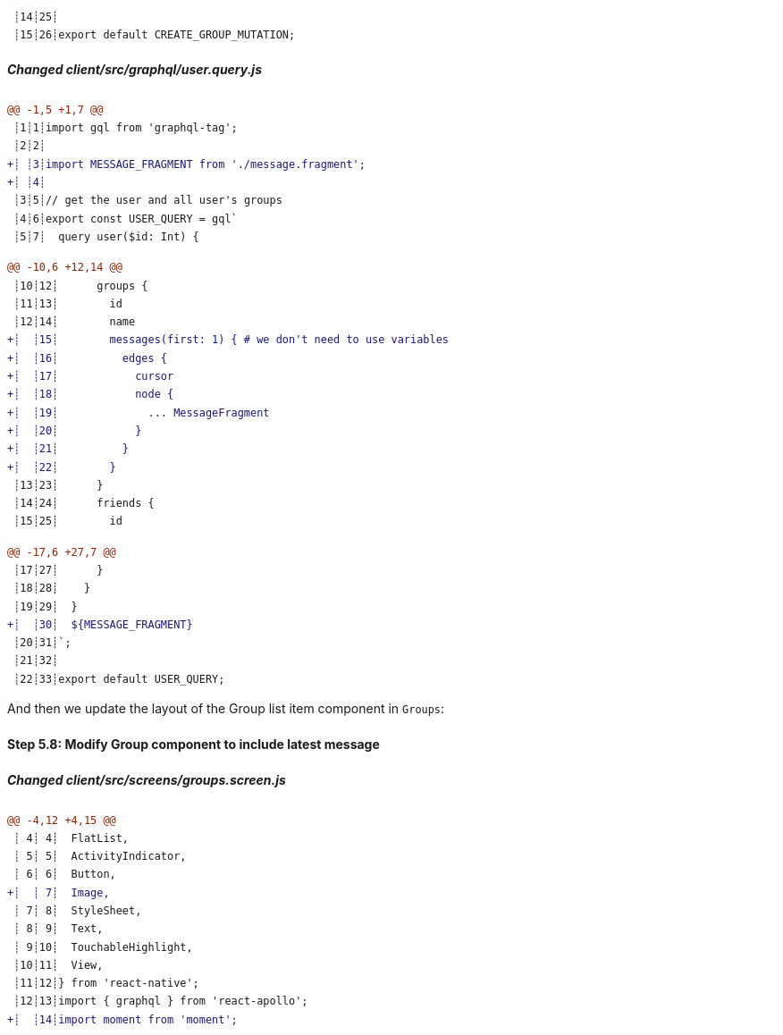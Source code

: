 ```diff
 ┊14┊25┊
 ┊15┊26┊export default CREATE_GROUP_MUTATION;
```

##### Changed client&#x2F;src&#x2F;graphql&#x2F;user.query.js
```diff
@@ -1,5 +1,7 @@
 ┊1┊1┊import gql from 'graphql-tag';
 ┊2┊2┊
+┊ ┊3┊import MESSAGE_FRAGMENT from './message.fragment';
+┊ ┊4┊
 ┊3┊5┊// get the user and all user's groups
 ┊4┊6┊export const USER_QUERY = gql`
 ┊5┊7┊  query user($id: Int) {
```
```diff
@@ -10,6 +12,14 @@
 ┊10┊12┊      groups {
 ┊11┊13┊        id
 ┊12┊14┊        name
+┊  ┊15┊        messages(first: 1) { # we don't need to use variables
+┊  ┊16┊          edges {
+┊  ┊17┊            cursor
+┊  ┊18┊            node {
+┊  ┊19┊              ... MessageFragment
+┊  ┊20┊            }
+┊  ┊21┊          }
+┊  ┊22┊        }
 ┊13┊23┊      }
 ┊14┊24┊      friends {
 ┊15┊25┊        id
```
```diff
@@ -17,6 +27,7 @@
 ┊17┊27┊      }
 ┊18┊28┊    }
 ┊19┊29┊  }
+┊  ┊30┊  ${MESSAGE_FRAGMENT}
 ┊20┊31┊`;
 ┊21┊32┊
 ┊22┊33┊export default USER_QUERY;
```

[}]: #

And then we update the layout of the Group list item component in `Groups`:

[{]: <helper> (diffStep 5.8)

#### Step 5.8: Modify Group component to include latest message

##### Changed client&#x2F;src&#x2F;screens&#x2F;groups.screen.js
```diff
@@ -4,12 +4,15 @@
 ┊ 4┊ 4┊  FlatList,
 ┊ 5┊ 5┊  ActivityIndicator,
 ┊ 6┊ 6┊  Button,
+┊  ┊ 7┊  Image,
 ┊ 7┊ 8┊  StyleSheet,
 ┊ 8┊ 9┊  Text,
 ┊ 9┊10┊  TouchableHighlight,
 ┊10┊11┊  View,
 ┊11┊12┊} from 'react-native';
 ┊12┊13┊import { graphql } from 'react-apollo';
+┊  ┊14┊import moment from 'moment';
```

[{]: <helper> (diffStep 5.1)
[{]: <helper> (diffStep 5.2)
[{]: <helper> (diffStep 5.3 files="client/src/screens/messages.screen.js")
[{]: <helper> (diffStep 5.4)
[{]: <helper> (diffStep 5.5)
[{]: <helper> (diffStep 5.6)
[{]: <helper> (diffStep 5.7)
[{]: <helper> (diffStep 5.9)
[{]: <helper> (diffStep "5.10")
[{]: <helper> (navStep)